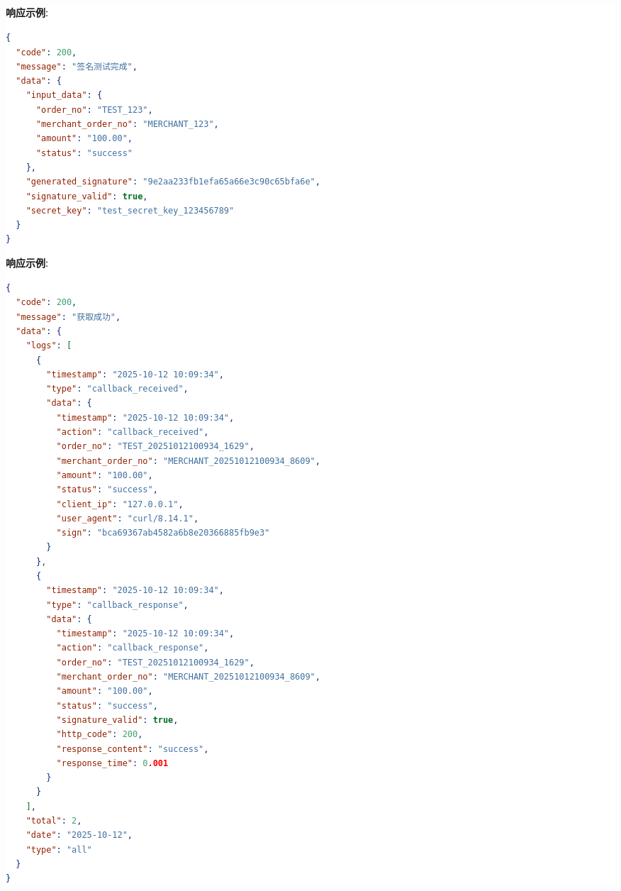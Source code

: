 **响应示例**:
```json
{
  "code": 200,
  "message": "签名测试完成",
  "data": {
    "input_data": {
      "order_no": "TEST_123",
      "merchant_order_no": "MERCHANT_123",
      "amount": "100.00",
      "status": "success"
    },
    "generated_signature": "9e2aa233fb1efa65a66e3c90c65bfa6e",
    "signature_valid": true,
    "secret_key": "test_secret_key_123456789"
  }
}
```

**响应示例**:
```json
{
  "code": 200,
  "message": "获取成功",
  "data": {
    "logs": [
      {
        "timestamp": "2025-10-12 10:09:34",
        "type": "callback_received",
        "data": {
          "timestamp": "2025-10-12 10:09:34",
          "action": "callback_received",
          "order_no": "TEST_20251012100934_1629",
          "merchant_order_no": "MERCHANT_20251012100934_8609",
          "amount": "100.00",
          "status": "success",
          "client_ip": "127.0.0.1",
          "user_agent": "curl/8.14.1",
          "sign": "bca69367ab4582a6b8e20366885fb9e3"
        }
      },
      {
        "timestamp": "2025-10-12 10:09:34",
        "type": "callback_response",
        "data": {
          "timestamp": "2025-10-12 10:09:34",
          "action": "callback_response",
          "order_no": "TEST_20251012100934_1629",
          "merchant_order_no": "MERCHANT_20251012100934_8609",
          "amount": "100.00",
          "status": "success",
          "signature_valid": true,
          "http_code": 200,
          "response_content": "success",
          "response_time": 0.001
        }
      }
    ],
    "total": 2,
    "date": "2025-10-12",
    "type": "all"
  }
}
```
